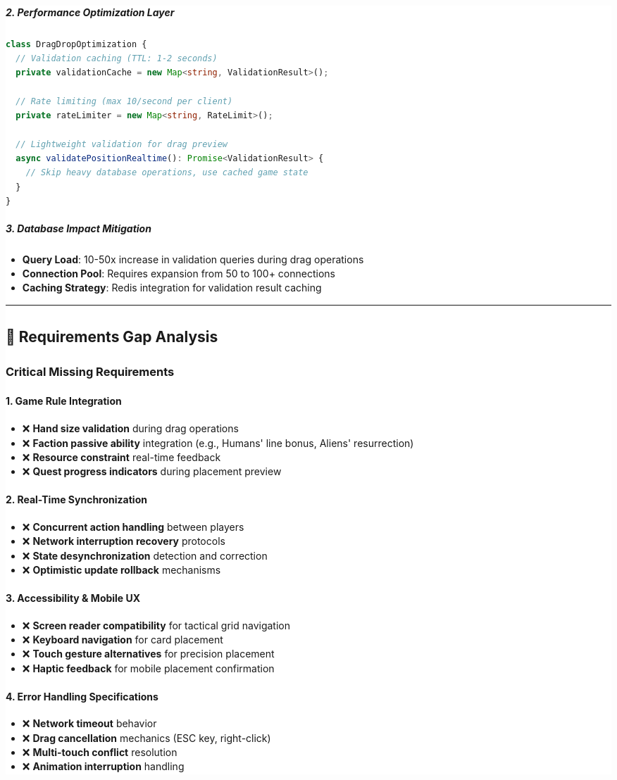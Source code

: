 ##### **2. Performance Optimization Layer**
```typescript
class DragDropOptimization {
  // Validation caching (TTL: 1-2 seconds)
  private validationCache = new Map<string, ValidationResult>();

  // Rate limiting (max 10/second per client)
  private rateLimiter = new Map<string, RateLimit>();

  // Lightweight validation for drag preview
  async validatePositionRealtime(): Promise<ValidationResult> {
    // Skip heavy database operations, use cached game state
  }
}
```

##### **3. Database Impact Mitigation**
- **Query Load**: 10-50x increase in validation queries during drag operations
- **Connection Pool**: Requires expansion from 50 to 100+ connections
- **Caching Strategy**: Redis integration for validation result caching

---

## 🎯 Requirements Gap Analysis

### **Critical Missing Requirements**

#### **1. Game Rule Integration**
- ❌ **Hand size validation** during drag operations
- ❌ **Faction passive ability** integration (e.g., Humans' line bonus, Aliens' resurrection)
- ❌ **Resource constraint** real-time feedback
- ❌ **Quest progress indicators** during placement preview

#### **2. Real-Time Synchronization**
- ❌ **Concurrent action handling** between players
- ❌ **Network interruption recovery** protocols
- ❌ **State desynchronization** detection and correction
- ❌ **Optimistic update rollback** mechanisms

#### **3. Accessibility & Mobile UX**
- ❌ **Screen reader compatibility** for tactical grid navigation
- ❌ **Keyboard navigation** for card placement
- ❌ **Touch gesture alternatives** for precision placement
- ❌ **Haptic feedback** for mobile placement confirmation

#### **4. Error Handling Specifications**
- ❌ **Network timeout** behavior
- ❌ **Drag cancellation** mechanics (ESC key, right-click)
- ❌ **Multi-touch conflict** resolution
- ❌ **Animation interruption** handling
